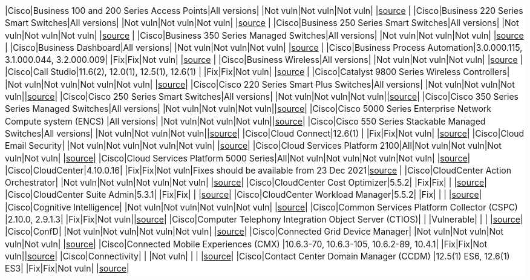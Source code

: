 |Cisco|Business 100 and 200 Series Access Points|All versions| |Not vuln|Not vuln|Not vuln| |[source](https://tools.cisco.com/security/center/content/CiscoSecurityAdvisory/cisco-sa-apache-log4j-qRuKNEbd) |
|Cisco|Business 220 Series Smart Switches|All versions| |Not vuln|Not vuln|Not vuln| |[source](https://tools.cisco.com/security/center/content/CiscoSecurityAdvisory/cisco-sa-apache-log4j-qRuKNEbd) |
|Cisco|Business 250 Series Smart Switches|All versions| |Not vuln|Not vuln|Not vuln| |[source](https://tools.cisco.com/security/center/content/CiscoSecurityAdvisory/cisco-sa-apache-log4j-qRuKNEbd) |
|Cisco|Business 350 Series Managed Switches|All versions| |Not vuln|Not vuln|Not vuln| |[source](https://tools.cisco.com/security/center/content/CiscoSecurityAdvisory/cisco-sa-apache-log4j-qRuKNEbd) |
|Cisco|Business Dashboard|All versions| |Not vuln|Not vuln|Not vuln| |[source](https://tools.cisco.com/security/center/content/CiscoSecurityAdvisory/cisco-sa-apache-log4j-qRuKNEbd) |
|Cisco|Business Process Automation|3.0.000.115, 3.1.000.044, 3.2.000.009| |Fix|Fix|Not vuln| |[source](https://tools.cisco.com/security/center/content/CiscoSecurityAdvisory/cisco-sa-apache-log4j-qRuKNEbd) |
|Cisco|Business Wireless|All versions| |Not vuln|Not vuln|Not vuln| |[source](https://tools.cisco.com/security/center/content/CiscoSecurityAdvisory/cisco-sa-apache-log4j-qRuKNEbd) |
|Cisco|Call Studio|11.6(2), 12.0(1), 12.5(1), 12.6(1) | |Fix|Fix|Not vuln|  |[source](https://tools.cisco.com/security/center/content/CiscoSecurityAdvisory/cisco-sa-apache-log4j-qRuKNEbd) |
|Cisco|Catalyst 9800 Series Wireless Controllers| |Not vuln|Not vuln|Not vuln|Not vuln| |[source](https://tools.cisco.com/security/left/content/CiscoSecurityAdvisory/cisco-sa-apache-log4j-qRuKNEbd)|
|Cisco|Cisco 220 Series Smart Plus Switches|All versions| |Not vuln|Not vuln|Not vuln||[source](https://tools.cisco.com/security/center/content/CiscoSecurityAdvisory/cisco-sa-apache-log4j-qRuKNEbd)|
|Cisco|Cisco 250 Series Smart Switches|All versions| |Not vuln|Not vuln|Not vuln||[source](https://tools.cisco.com/security/center/content/CiscoSecurityAdvisory/cisco-sa-apache-log4j-qRuKNEbd)|
|Cisco|Cisco 350 Series Series Managed Switches|All versions| |Not vuln|Not vuln|Not vuln||[source](https://tools.cisco.com/security/center/content/CiscoSecurityAdvisory/cisco-sa-apache-log4j-qRuKNEbd)|
|Cisco|Cisco 5000 Series Enterprise Network Compute system (ENCS) |All versions| |Not vuln|Not vuln|Not vuln||[source](https://tools.cisco.com/security/center/content/CiscoSecurityAdvisory/cisco-sa-apache-log4j-qRuKNEbd)|
|Cisco|Cisco 550 Series Stackable Managed Switches|All versions| |Not vuln|Not vuln|Not vuln||[source](https://tools.cisco.com/security/center/content/CiscoSecurityAdvisory/cisco-sa-apache-log4j-qRuKNEbd)|
|Cisco|Cloud Connect|12.6(1) | |Fix|Fix|Not vuln| |[source](https://tools.cisco.com/security/center/content/CiscoSecurityAdvisory/cisco-sa-apache-log4j-qRuKNEbd)|
|Cisco|Cloud Email Security| |Not vuln|Not vuln|Not vuln|Not vuln| |[source](https://tools.cisco.com/security/left/content/CiscoSecurityAdvisory/cisco-sa-apache-log4j-qRuKNEbd)|
|Cisco|Cloud Services Platform 2100|All|Not vuln|Not vuln|Not vuln|Not vuln| |[source](https://tools.cisco.com/security/left/content/CiscoSecurityAdvisory/cisco-sa-apache-log4j-qRuKNEbd)|
|Cisco|Cloud Services Platform 5000 Series|All|Not vuln|Not vuln|Not vuln|Not vuln| |[source](https://tools.cisco.com/security/left/content/CiscoSecurityAdvisory/cisco-sa-apache-log4j-qRuKNEbd)|
|Cisco|CloudCenter|4.10.0.16| |Fix|Fix|Not vuln|Fixes should be available from 23 Dec 2021|[source](https://tools.cisco.com/security/center/content/CiscoSecurityAdvisory/cisco-sa-apache-log4j-qRuKNEbd) |
|Cisco|CloudCenter Action Orchestrator| |Not vuln|Not vuln|Not vuln|Not vuln| |[source](https://tools.cisco.com/security/left/content/CiscoSecurityAdvisory/cisco-sa-apache-log4j-qRuKNEbd)|
|Cisco|CloudCenter Cost Optimizer|5.5.2|  |Fix|Fix| | |[source](https://tools.cisco.com/security/center/content/CiscoSecurityAdvisory/cisco-sa-apache-log4j-qRuKNEbd)|
|Cisco|CloudCenter Suite Admin|5.3.1|  |Fix|Fix| |  |[source](https://tools.cisco.com/security/center/content/CiscoSecurityAdvisory/cisco-sa-apache-log4j-qRuKNEbd)|
|Cisco|CloudCenter Workload Manager|5.5.2| |Fix| | | |[source](https://tools.cisco.com/security/left/content/CiscoSecurityAdvisory/cisco-sa-apache-log4j-qRuKNEbd)|
|Cisco|Cognitive Intelligence| |Not vuln|Not vuln|Not vuln|Not vuln| |[source](https://tools.cisco.com/security/left/content/CiscoSecurityAdvisory/cisco-sa-apache-log4j-qRuKNEbd)|
|Cisco|Common Services Platform Collector (CSPC) |2.10.0, 2.9.1.3|  |Fix|Fix|Not vuln||[source](https://tools.cisco.com/security/center/content/CiscoSecurityAdvisory/cisco-sa-apache-log4j-qRuKNEbd)|
|Cisco|Computer Telephony Integration Object Server (CTIOS)| | |Vulnerable| | | |[source](https://tools.cisco.com/security/left/content/CiscoSecurityAdvisory/cisco-sa-apache-log4j-qRuKNEbd)|
|Cisco|ConfD| |Not vuln|Not vuln|Not vuln|Not vuln| |[source](https://tools.cisco.com/security/left/content/CiscoSecurityAdvisory/cisco-sa-apache-log4j-qRuKNEbd)|
|Cisco|Connected Grid Device Manager| |Not vuln|Not vuln|Not vuln|Not vuln| |[source](https://tools.cisco.com/security/left/content/CiscoSecurityAdvisory/cisco-sa-apache-log4j-qRuKNEbd)|
|Cisco|Connected Mobile Experiences (CMX) |10.6.3-70, 10.6.3-105, 10.6.2-89, 10.4.1| |Fix|Fix|Not vuln||[source](https://tools.cisco.com/security/center/content/CiscoSecurityAdvisory/cisco-sa-apache-log4j-qRuKNEbd)|
|Cisco|Connectivity| | |Not vuln| | | |[source](https://tools.cisco.com/security/left/content/CiscoSecurityAdvisory/cisco-sa-apache-log4j-qRuKNEbd)|
|Cisco|Contact Center Domain Manager (CCDM) |12.5(1) ES6, 12.6(1) ES3| |Fix|Fix|Not vuln| |[source](https://tools.cisco.com/security/center/content/CiscoSecurityAdvisory/cisco-sa-apache-log4j-qRuKNEbd)|